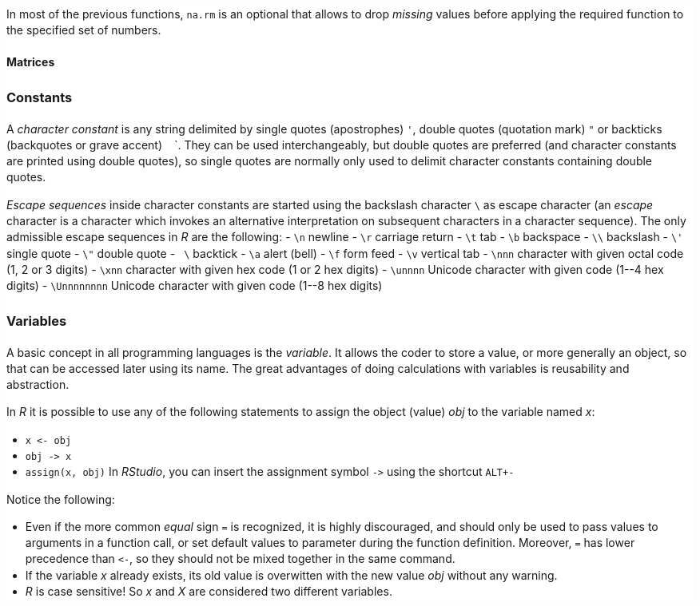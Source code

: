In most of the previous functions, `na.rm` is an optional that allows to drop *missing* values before applying the required function to the specified set of numbers.

  <a name=""/>

#### Matrices


  <a name=""/>

### Constants
A *character constant* is any string delimited by single quotes (apostrophes) `'`, double quotes (quotation mark) `"` or backticks (backquotes or grave accent) ` ` `. They can be used interchangeably, but double quotes are preferred (and character constants are printed using double quotes), so single quotes are normally only used to delimit character constants containing double quotes.

*Escape sequences* inside character constants are started using the backslash character `\` as escape character (an *escape* character is a character which invokes an alternative interpretation on subsequent characters in a character sequence). The only admissible escape sequences in $R$ are the following: 
    - `\n` newline
    - `\r` carriage return
    - `\t` tab
    - `\b` backspace
    - `\\` backslash
    - `\'` single quote
    - `\"` double quote
    - ` \` backtick
    - `\a` alert (bell)
    - `\f` form feed
    - `\v` vertical tab
    - `\nnn` character with given octal code (1, 2 or 3 digits)
    - `\xnn` character with given hex code (1 or 2 hex digits)
    - `\unnnn` Unicode character with given code (1--4 hex digits)
    - `\Unnnnnnnn` Unicode character with given code (1--8 hex digits)


  <a name=""/>

### Variables

A basic concept in all programming languages is the *variable*. It allows the coder to store a value, or more generally an object, so that can be accessed later using its name. The great advantages of doing calculations with variables is reusability and abstraction.

In *R* it is possible to use any of the following statements to assign the object (value) *obj* to the variable named *x*: 
  - `x <- obj` 
  - `obj -> x` 
  - `assign(x, obj)` 
In *RStudio*, you can insert the assignment symbol `->` using the shortcut `ALT+-`

Notice the following:
  - Even if the more common *equal* sign `=` is recognized, it is highly discouraged, and should only be used to pass values to arguments in a function call, or set default values to parameter during the function definition. Moreover, `=` has lower precedence than `<-`, so they should not be mixed together in the same command.
  - If the variable *x* already exists, its old value is overwitten with the new value *obj* without any warning. 
  - $R$ is case sensitive! So *x* and *X* are considered two different variables.

